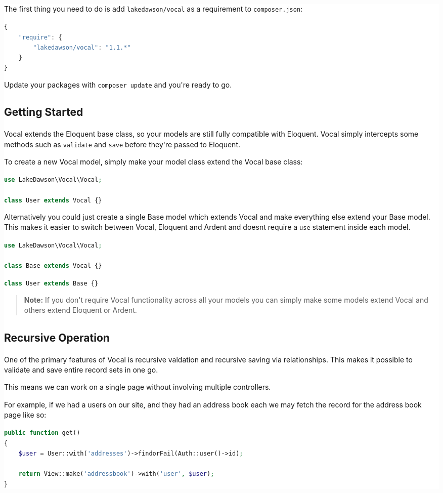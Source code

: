The first thing you need to do is add `lakedawson/vocal` as a requirement to `composer.json`:

```javascript
{
    "require": {
        "lakedawson/vocal": "1.1.*"
    }
}
```

Update your packages with `composer update` and you're ready to go.


<a name="start"></a>
## Getting Started

Vocal extends the Eloquent base class, so your models are still fully compatible with Eloquent. Vocal simply intercepts some methods such as `validate` and `save` before they're passed to Eloquent.

To create a new Vocal model, simply make your model class extend the Vocal base class:

```php
use LakeDawson\Vocal\Vocal;

class User extends Vocal {}
```

Alternatively you could just create a single Base model which extends Vocal and make everything else extend your Base model. This makes it easier to switch between Vocal, Eloquent and Ardent and doesnt require a `use` statement inside each model.

```php
use LakeDawson\Vocal\Vocal;

class Base extends Vocal {}
```

```php
class User extends Base {}
```

> **Note:** If you don't require Vocal functionality across all your models you can simply make some models extend Vocal and others extend Eloquent or Ardent.


<a name="recursion"></a>
## Recursive Operation

One of the primary features of Vocal is recursive valdation and recursive saving via relationships. This makes it possible to validate and save entire record sets in one go.

This means we can work on a single page without involving multiple controllers.

For example, if we had a users on our site, and they had an address book each we may fetch the record for the address book page like so:

```php
public function get()
{
    $user = User::with('addresses')->findorFail(Auth::user()->id);

    return View::make('addressbook')->with('user', $user);
}
```
